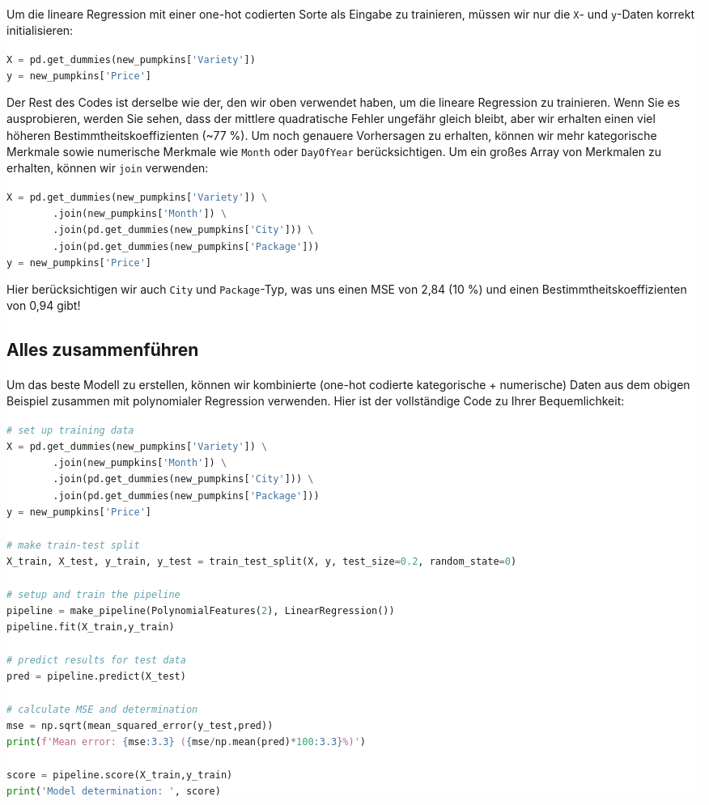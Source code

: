 Um die lineare Regression mit einer one-hot codierten Sorte als Eingabe zu trainieren, müssen wir nur die `X`- und `y`-Daten korrekt initialisieren:

```python
X = pd.get_dummies(new_pumpkins['Variety'])
y = new_pumpkins['Price']
```

Der Rest des Codes ist derselbe wie der, den wir oben verwendet haben, um die lineare Regression zu trainieren. Wenn Sie es ausprobieren, werden Sie sehen, dass der mittlere quadratische Fehler ungefähr gleich bleibt, aber wir erhalten einen viel höheren Bestimmtheitskoeffizienten (~77 %). Um noch genauere Vorhersagen zu erhalten, können wir mehr kategorische Merkmale sowie numerische Merkmale wie `Month` oder `DayOfYear` berücksichtigen. Um ein großes Array von Merkmalen zu erhalten, können wir `join` verwenden:

```python
X = pd.get_dummies(new_pumpkins['Variety']) \
        .join(new_pumpkins['Month']) \
        .join(pd.get_dummies(new_pumpkins['City'])) \
        .join(pd.get_dummies(new_pumpkins['Package']))
y = new_pumpkins['Price']
```

Hier berücksichtigen wir auch `City` und `Package`-Typ, was uns einen MSE von 2,84 (10 %) und einen Bestimmtheitskoeffizienten von 0,94 gibt!

## Alles zusammenführen

Um das beste Modell zu erstellen, können wir kombinierte (one-hot codierte kategorische + numerische) Daten aus dem obigen Beispiel zusammen mit polynomialer Regression verwenden. Hier ist der vollständige Code zu Ihrer Bequemlichkeit:

```python
# set up training data
X = pd.get_dummies(new_pumpkins['Variety']) \
        .join(new_pumpkins['Month']) \
        .join(pd.get_dummies(new_pumpkins['City'])) \
        .join(pd.get_dummies(new_pumpkins['Package']))
y = new_pumpkins['Price']

# make train-test split
X_train, X_test, y_train, y_test = train_test_split(X, y, test_size=0.2, random_state=0)

# setup and train the pipeline
pipeline = make_pipeline(PolynomialFeatures(2), LinearRegression())
pipeline.fit(X_train,y_train)

# predict results for test data
pred = pipeline.predict(X_test)

# calculate MSE and determination
mse = np.sqrt(mean_squared_error(y_test,pred))
print(f'Mean error: {mse:3.3} ({mse/np.mean(pred)*100:3.3}%)')

score = pipeline.score(X_train,y_train)
print('Model determination: ', score)
```
